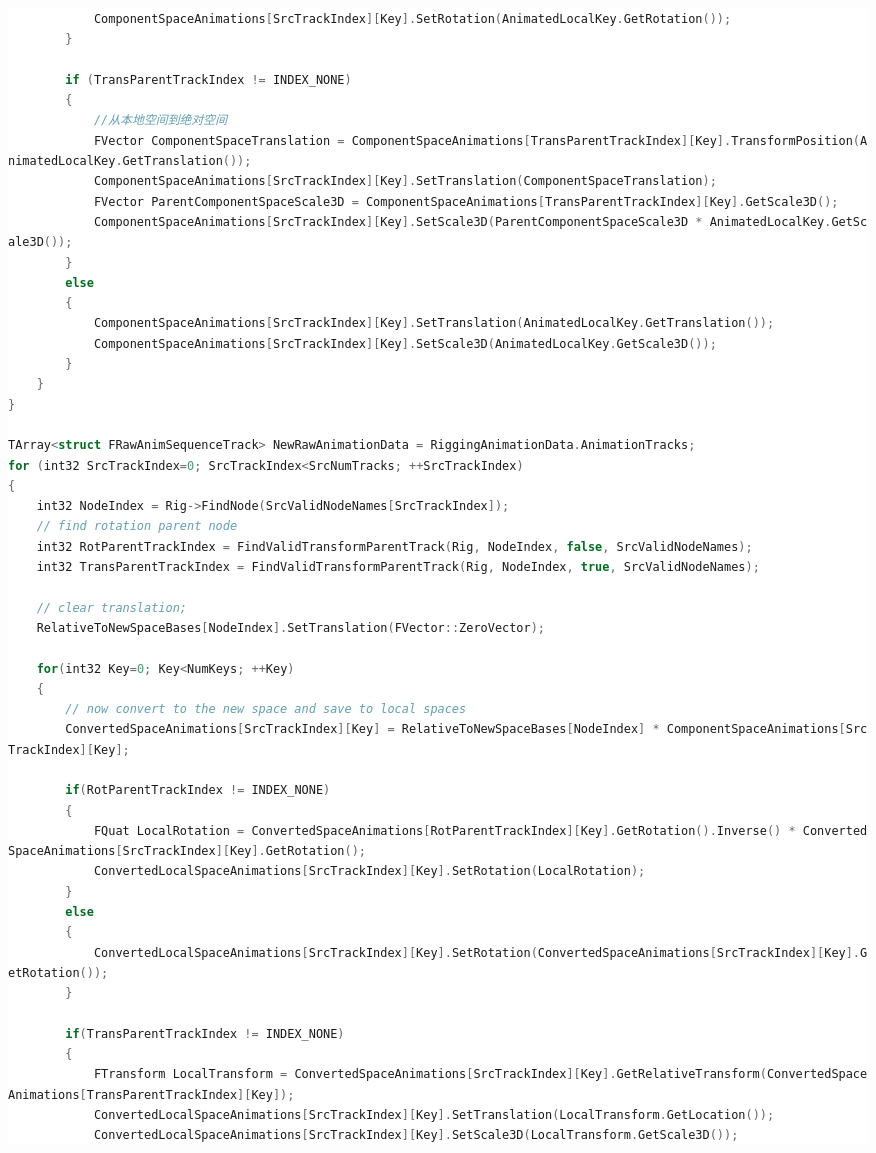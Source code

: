 ```c++
            ComponentSpaceAnimations[SrcTrackIndex][Key].SetRotation(AnimatedLocalKey.GetRotation());
        }

        if (TransParentTrackIndex != INDEX_NONE)
        {
            //从本地空间到绝对空间
            FVector ComponentSpaceTranslation = ComponentSpaceAnimations[TransParentTrackIndex][Key].TransformPosition(AnimatedLocalKey.GetTranslation());
            ComponentSpaceAnimations[SrcTrackIndex][Key].SetTranslation(ComponentSpaceTranslation);
            FVector ParentComponentSpaceScale3D = ComponentSpaceAnimations[TransParentTrackIndex][Key].GetScale3D();
            ComponentSpaceAnimations[SrcTrackIndex][Key].SetScale3D(ParentComponentSpaceScale3D * AnimatedLocalKey.GetScale3D());
        }
        else
        {
            ComponentSpaceAnimations[SrcTrackIndex][Key].SetTranslation(AnimatedLocalKey.GetTranslation());
            ComponentSpaceAnimations[SrcTrackIndex][Key].SetScale3D(AnimatedLocalKey.GetScale3D());
        }
    }
}

TArray<struct FRawAnimSequenceTrack> NewRawAnimationData = RiggingAnimationData.AnimationTracks;
for (int32 SrcTrackIndex=0; SrcTrackIndex<SrcNumTracks; ++SrcTrackIndex)
{
    int32 NodeIndex = Rig->FindNode(SrcValidNodeNames[SrcTrackIndex]);
    // find rotation parent node
    int32 RotParentTrackIndex = FindValidTransformParentTrack(Rig, NodeIndex, false, SrcValidNodeNames);
    int32 TransParentTrackIndex = FindValidTransformParentTrack(Rig, NodeIndex, true, SrcValidNodeNames);

    // clear translation;
    RelativeToNewSpaceBases[NodeIndex].SetTranslation(FVector::ZeroVector);

    for(int32 Key=0; Key<NumKeys; ++Key)
    {
        // now convert to the new space and save to local spaces
        ConvertedSpaceAnimations[SrcTrackIndex][Key] = RelativeToNewSpaceBases[NodeIndex] * ComponentSpaceAnimations[SrcTrackIndex][Key];

        if(RotParentTrackIndex != INDEX_NONE)
        {
            FQuat LocalRotation = ConvertedSpaceAnimations[RotParentTrackIndex][Key].GetRotation().Inverse() * ConvertedSpaceAnimations[SrcTrackIndex][Key].GetRotation();
            ConvertedLocalSpaceAnimations[SrcTrackIndex][Key].SetRotation(LocalRotation);
        }
        else
        {
            ConvertedLocalSpaceAnimations[SrcTrackIndex][Key].SetRotation(ConvertedSpaceAnimations[SrcTrackIndex][Key].GetRotation());
        }

        if(TransParentTrackIndex != INDEX_NONE)
        {
            FTransform LocalTransform = ConvertedSpaceAnimations[SrcTrackIndex][Key].GetRelativeTransform(ConvertedSpaceAnimations[TransParentTrackIndex][Key]);
            ConvertedLocalSpaceAnimations[SrcTrackIndex][Key].SetTranslation(LocalTransform.GetLocation());
            ConvertedLocalSpaceAnimations[SrcTrackIndex][Key].SetScale3D(LocalTransform.GetScale3D());
```